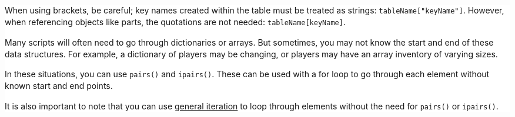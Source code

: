 When using brackets, be careful; key names created within the table must be treated as strings: `tableName["keyName"]`. However, when referencing objects like parts, the quotations are not needed: `tableName[keyName]`.

Many scripts will often need to go through dictionaries or arrays. But sometimes, you may not know the start and end of these data structures. For example, a dictionary of players may be changing, or players may have an array inventory of varying sizes.

In these situations, you can use `pairs()` and `ipairs()`. These can be used with a for loop to go through each element without known start and end points.

It is also important to note that you can use [general iteration](https://luau-lang.org/performance#optimized-table-iteration) to loop through elements without the need for `pairs()` or `ipairs()`.

